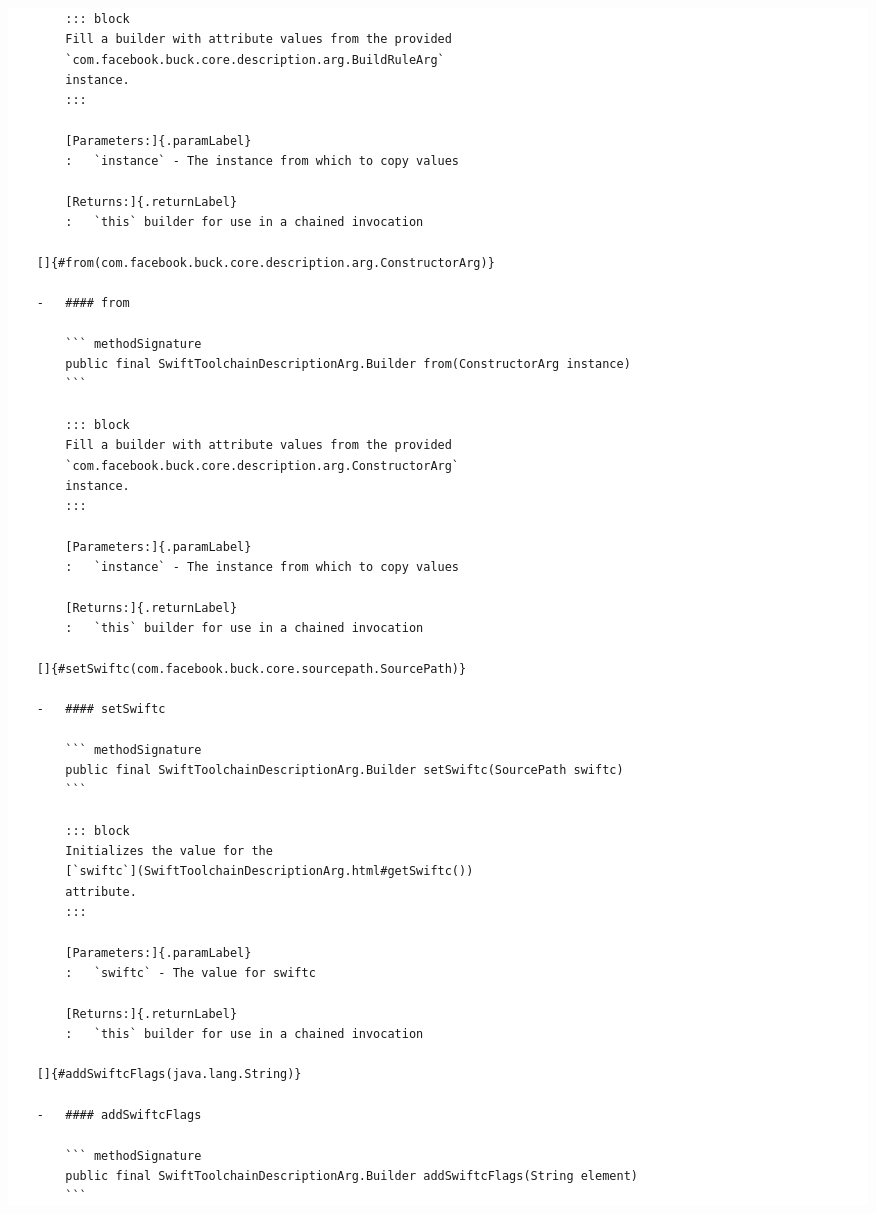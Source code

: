            ::: block
            Fill a builder with attribute values from the provided
            `com.facebook.buck.core.description.arg.BuildRuleArg`
            instance.
            :::

            [Parameters:]{.paramLabel}
            :   `instance` - The instance from which to copy values

            [Returns:]{.returnLabel}
            :   `this` builder for use in a chained invocation

        []{#from(com.facebook.buck.core.description.arg.ConstructorArg)}

        -   #### from

            ``` methodSignature
            public final SwiftToolchainDescriptionArg.Builder from​(ConstructorArg instance)
            ```

            ::: block
            Fill a builder with attribute values from the provided
            `com.facebook.buck.core.description.arg.ConstructorArg`
            instance.
            :::

            [Parameters:]{.paramLabel}
            :   `instance` - The instance from which to copy values

            [Returns:]{.returnLabel}
            :   `this` builder for use in a chained invocation

        []{#setSwiftc(com.facebook.buck.core.sourcepath.SourcePath)}

        -   #### setSwiftc

            ``` methodSignature
            public final SwiftToolchainDescriptionArg.Builder setSwiftc​(SourcePath swiftc)
            ```

            ::: block
            Initializes the value for the
            [`swiftc`](SwiftToolchainDescriptionArg.html#getSwiftc())
            attribute.
            :::

            [Parameters:]{.paramLabel}
            :   `swiftc` - The value for swiftc

            [Returns:]{.returnLabel}
            :   `this` builder for use in a chained invocation

        []{#addSwiftcFlags(java.lang.String)}

        -   #### addSwiftcFlags

            ``` methodSignature
            public final SwiftToolchainDescriptionArg.Builder addSwiftcFlags​(String element)
            ```
